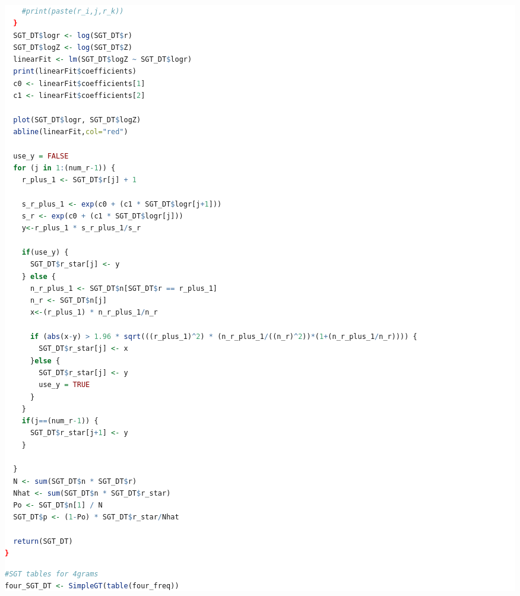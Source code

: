 ```r
    #print(paste(r_i,j,r_k))
  }
  SGT_DT$logr <- log(SGT_DT$r)
  SGT_DT$logZ <- log(SGT_DT$Z)
  linearFit <- lm(SGT_DT$logZ ~ SGT_DT$logr)
  print(linearFit$coefficients)
  c0 <- linearFit$coefficients[1]
  c1 <- linearFit$coefficients[2]
  
  plot(SGT_DT$logr, SGT_DT$logZ)
  abline(linearFit,col="red")
  
  use_y = FALSE
  for (j in 1:(num_r-1)) {
    r_plus_1 <- SGT_DT$r[j] + 1
    
    s_r_plus_1 <- exp(c0 + (c1 * SGT_DT$logr[j+1]))
    s_r <- exp(c0 + (c1 * SGT_DT$logr[j]))
    y<-r_plus_1 * s_r_plus_1/s_r
    
    if(use_y) {
      SGT_DT$r_star[j] <- y
    } else { 
      n_r_plus_1 <- SGT_DT$n[SGT_DT$r == r_plus_1]
      n_r <- SGT_DT$n[j]
      x<-(r_plus_1) * n_r_plus_1/n_r
      
      if (abs(x-y) > 1.96 * sqrt(((r_plus_1)^2) * (n_r_plus_1/((n_r)^2))*(1+(n_r_plus_1/n_r)))) {
        SGT_DT$r_star[j] <- x
      }else {
        SGT_DT$r_star[j] <- y
        use_y = TRUE
      }
    }
    if(j==(num_r-1)) {
      SGT_DT$r_star[j+1] <- y
    }
    
  }
  N <- sum(SGT_DT$n * SGT_DT$r)
  Nhat <- sum(SGT_DT$n * SGT_DT$r_star)
  Po <- SGT_DT$n[1] / N
  SGT_DT$p <- (1-Po) * SGT_DT$r_star/Nhat
  
  return(SGT_DT)  
}
```


```r
#SGT tables for 4grams 
four_SGT_DT <- SimpleGT(table(four_freq))
```
